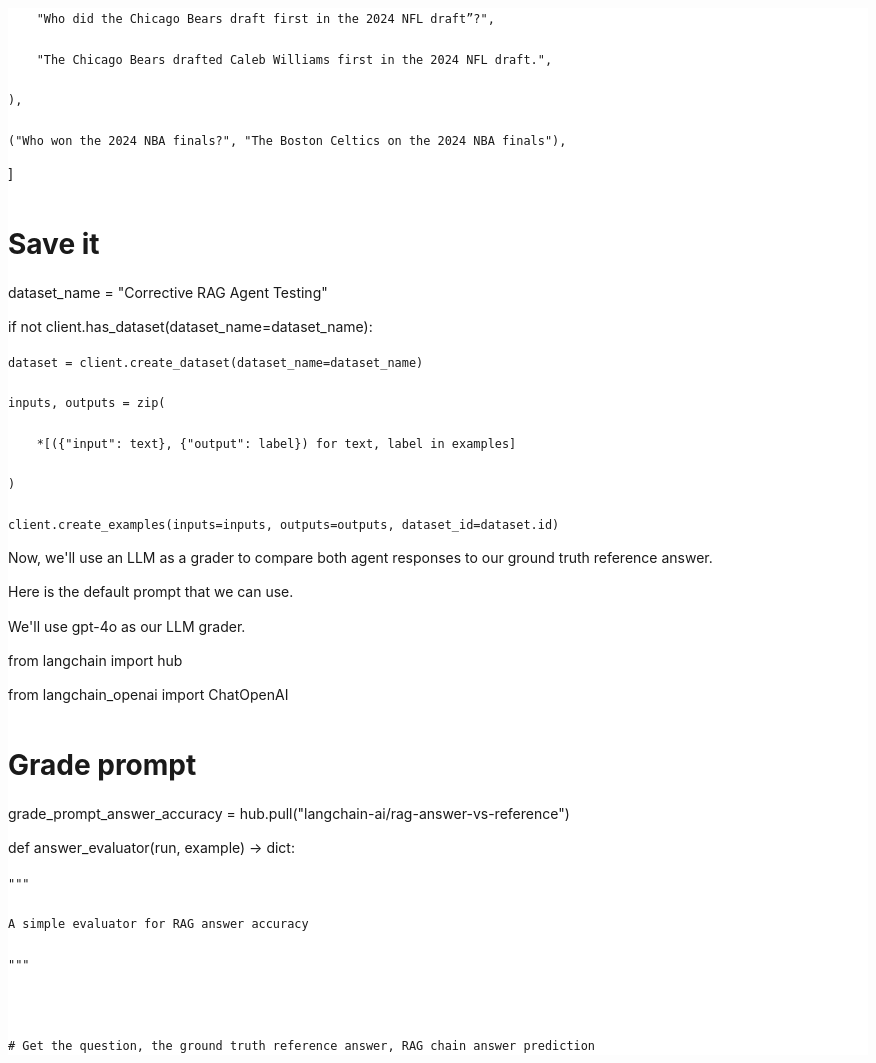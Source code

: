         "Who did the Chicago Bears draft first in the 2024 NFL draft”?",

        "The Chicago Bears drafted Caleb Williams first in the 2024 NFL draft.",

    ),

    ("Who won the 2024 NBA finals?", "The Boston Celtics on the 2024 NBA finals"),

]



# Save it

dataset_name = "Corrective RAG Agent Testing"

if not client.has_dataset(dataset_name=dataset_name):

    dataset = client.create_dataset(dataset_name=dataset_name)

    inputs, outputs = zip(

        *[({"input": text}, {"output": label}) for text, label in examples]

    )

    client.create_examples(inputs=inputs, outputs=outputs, dataset_id=dataset.id)


Now, we'll use an LLM as a grader to compare both agent responses to our ground truth reference answer.

Here is the default prompt that we can use.

We'll use gpt-4o as our LLM grader.

from langchain import hub

from langchain_openai import ChatOpenAI



# Grade prompt

grade_prompt_answer_accuracy = hub.pull("langchain-ai/rag-answer-vs-reference")





def answer_evaluator(run, example) -> dict:

    """

    A simple evaluator for RAG answer accuracy

    """



    # Get the question, the ground truth reference answer, RAG chain answer prediction
